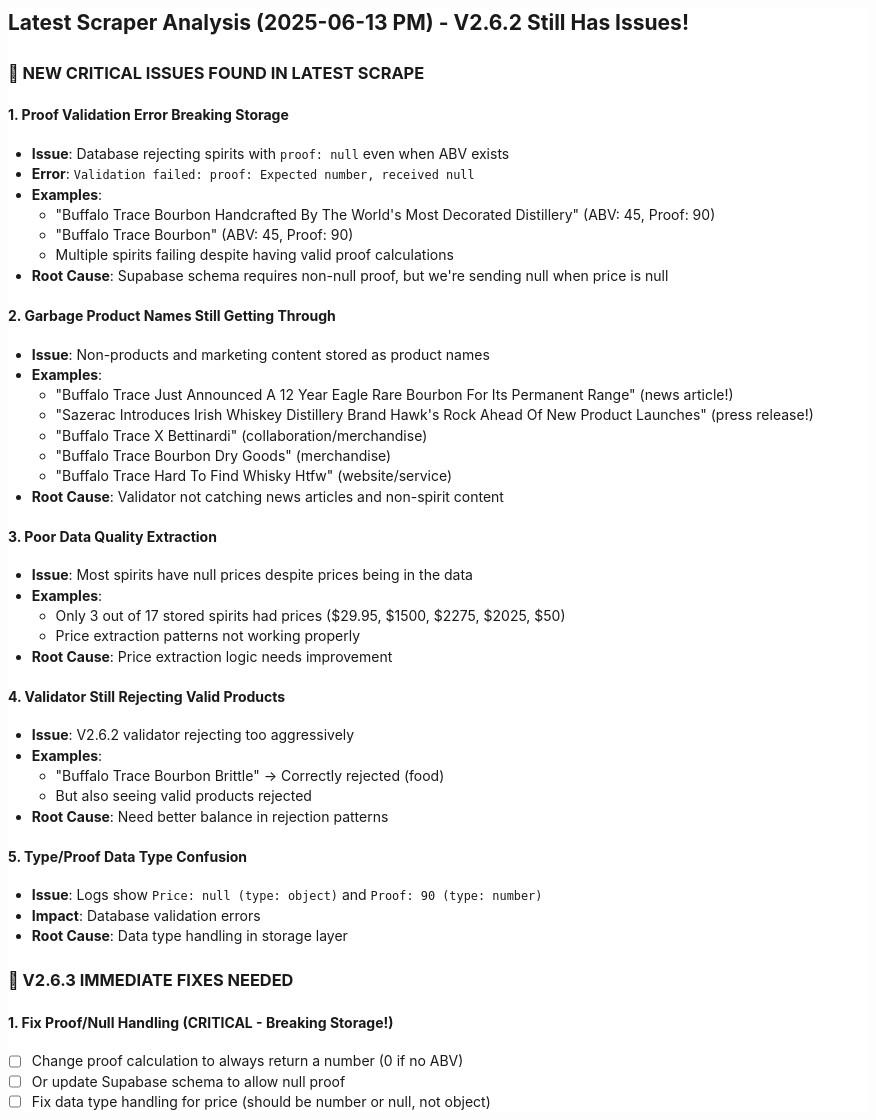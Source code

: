 ## Latest Scraper Analysis (2025-06-13 PM) - V2.6.2 Still Has Issues!

### 🚨 NEW CRITICAL ISSUES FOUND IN LATEST SCRAPE

#### 1. **Proof Validation Error Breaking Storage**
- **Issue**: Database rejecting spirits with `proof: null` even when ABV exists
- **Error**: `Validation failed: proof: Expected number, received null`
- **Examples**:
  - "Buffalo Trace Bourbon Handcrafted By The World's Most Decorated Distillery" (ABV: 45, Proof: 90)
  - "Buffalo Trace Bourbon" (ABV: 45, Proof: 90)
  - Multiple spirits failing despite having valid proof calculations
- **Root Cause**: Supabase schema requires non-null proof, but we're sending null when price is null

#### 2. **Garbage Product Names Still Getting Through**
- **Issue**: Non-products and marketing content stored as product names
- **Examples**:
  - "Buffalo Trace Just Announced A 12 Year Eagle Rare Bourbon For Its Permanent Range" (news article!)
  - "Sazerac Introduces Irish Whiskey Distillery Brand Hawk's Rock Ahead Of New Product Launches" (press release!)
  - "Buffalo Trace X Bettinardi" (collaboration/merchandise)
  - "Buffalo Trace Bourbon Dry Goods" (merchandise)
  - "Buffalo Trace Hard To Find Whisky Htfw" (website/service)
- **Root Cause**: Validator not catching news articles and non-spirit content

#### 3. **Poor Data Quality Extraction**
- **Issue**: Most spirits have null prices despite prices being in the data
- **Examples**: 
  - Only 3 out of 17 stored spirits had prices ($29.95, $1500, $2275, $2025, $50)
  - Price extraction patterns not working properly
- **Root Cause**: Price extraction logic needs improvement

#### 4. **Validator Still Rejecting Valid Products**
- **Issue**: V2.6.2 validator rejecting too aggressively
- **Examples**:
  - "Buffalo Trace Bourbon Brittle" → Correctly rejected (food)
  - But also seeing valid products rejected
- **Root Cause**: Need better balance in rejection patterns

#### 5. **Type/Proof Data Type Confusion**
- **Issue**: Logs show `Price: null (type: object)` and `Proof: 90 (type: number)`
- **Impact**: Database validation errors
- **Root Cause**: Data type handling in storage layer

### 🔧 V2.6.3 IMMEDIATE FIXES NEEDED

#### 1. **Fix Proof/Null Handling** (CRITICAL - Breaking Storage!)
- [ ] Change proof calculation to always return a number (0 if no ABV)
- [ ] Or update Supabase schema to allow null proof
- [ ] Fix data type handling for price (should be number or null, not object)
